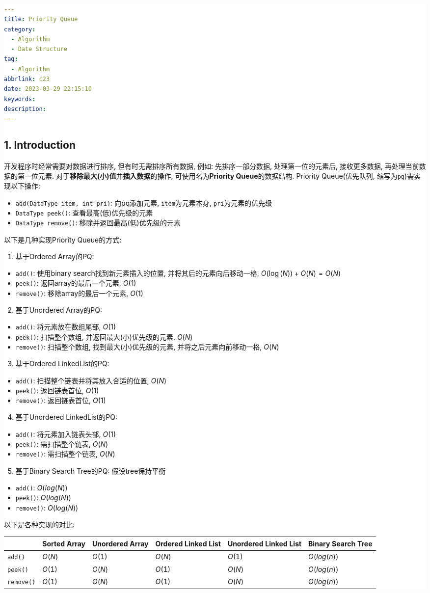 ```yaml
---
title: Priority Queue
category:
  - Algorithm
  - Date Structure
tag:
  - Algorithm
abbrlink: c23
date: 2023-03-29 22:15:10
keywords:
description:
---
```


## 1. Introduction
开发程序时经常需要对数据进行排序, 但有时无需排序所有数据, 例如: 先排序一部分数据, 处理第一位的元素后, 接收更多数据, 再处理当前数据的第一位元素. 对于**移除最大(小)值**并**插入数据**的操作, 可使用名为**Priority Queue**的数据结构. Priority Queue(优先队列, 缩写为`pq`)需实现以下操作:
* `add(DataType item, int pri)`: 向pq添加元素, `item`为元素本身, `pri`为元素的优先级
* `DataType peek()`: 查看最高(低)优先级的元素
* `DataType remove()`: 移除并返回最高(低)优先级的元素

以下是几种实现Priority Queue的方式:
1. 基于Ordered Array的PQ:
  * `add()`: 使用binary search找到新元素插入的位置, 并将其后的元素向后移动一格, $O(\log(N)) + O(N) = O(N)$
  * `peek()`: 返回array的最后一个元素, $O(1)$
  * `remove()`: 移除array的最后一个元素, $O(1)$
2. 基于Unordered Array的PQ:
  * `add()`: 将元素放在数组尾部, $O(1)$
  * `peek()`: 扫描整个数组, 并返回最大(小)优先级的元素, $O(N)$
  * `remove()`: 扫描整个数组, 找到最大(小)优先级的元素, 并将之后元素向前移动一格, $O(N)$
3. 基于Ordered LinkedList的PQ:
  * `add()`: 扫描整个链表并将其放入合适的位置, $O(N)$
  * `peek()`: 返回链表首位, $O(1)$
  * `remove()`: 返回链表首位, $O(1)$
4. 基于Unordered LinkedList的PQ:
  * `add()`: 将元素加入链表头部, $O(1)$
  * `peek()`: 需扫描整个链表, $O(N)$
  * `remove()`: 需扫描整个链表, $O(N)$
5. 基于Binary Search Tree的PQ: 假设tree保持平衡
  * `add()`: $O(log(N))$
  * `peek()`: $O(log(N))$
  * `remove()`: $O(log(N))$

以下是各种实现的对比:

|  | Sorted Array | Unordered Array | Ordered Linked List	| Unordered Linked List	| Binary Search Tree |
|---|---|---|---|---|---|
| `add()` | $O(N)$ | $O(1)$ | $O(N)$ | $O(1)$ | $O(log(n))$ |
| `peek()` | $O(1)$ | $O(N)$ | $O(1)$ | $O(N)$ | $O(log(n))$ |
| `remove()` | $O(1)$ | $O(N)$ | $O(1)$ | $O(N)$ | $O(log(n))$ |
